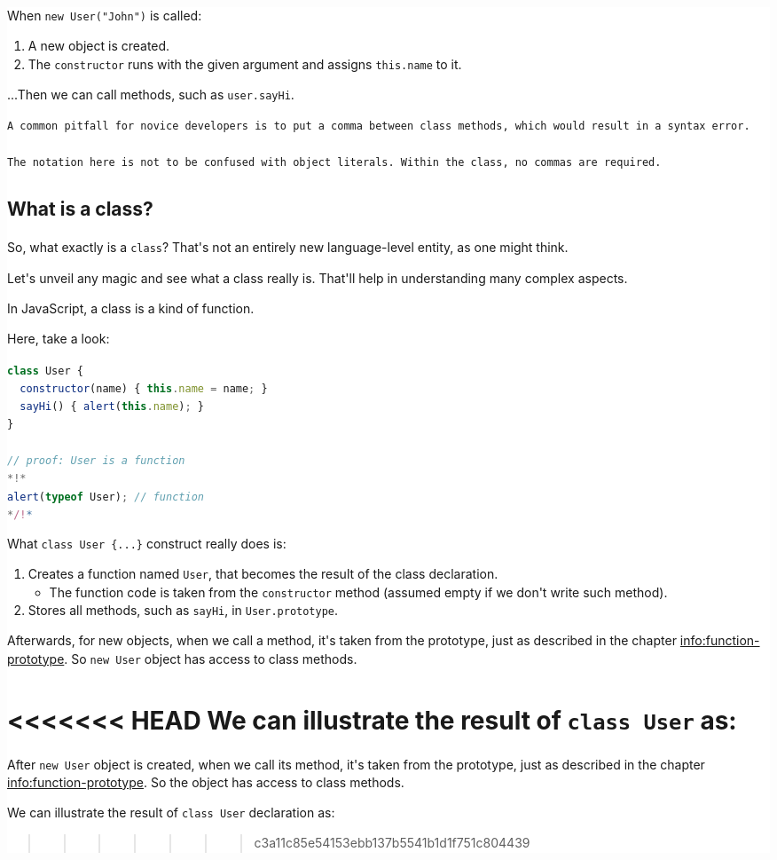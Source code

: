 When `new User("John")` is called:
1. A new object is created.
2. The `constructor` runs with the given argument and assigns `this.name` to it.

...Then we can call methods, such as `user.sayHi`.


```warn header="No comma between class methods"
A common pitfall for novice developers is to put a comma between class methods, which would result in a syntax error.

The notation here is not to be confused with object literals. Within the class, no commas are required.
```

## What is a class?

So, what exactly is a `class`? That's not an entirely  new language-level entity, as one might think.

Let's unveil any magic and see what a class really is. That'll help in understanding many complex aspects.

In JavaScript, a class is a kind of function.

Here, take a look:

```js run
class User {
  constructor(name) { this.name = name; }
  sayHi() { alert(this.name); }
}

// proof: User is a function
*!*
alert(typeof User); // function
*/!*
```

What `class User {...}` construct really does is:
1. Creates a function named `User`, that becomes the result of the class declaration.
    - The function code is taken from the `constructor` method (assumed empty if we don't write such method).
3. Stores all methods, such as `sayHi`, in `User.prototype`.

Afterwards, for new objects, when we call a method, it's taken from the prototype, just as  described in the chapter <info:function-prototype>. So `new User` object has access to class methods.

<<<<<<< HEAD
We can illustrate the result of `class User` as:
=======
After `new User` object is created, when we call its method, it's taken from the prototype, just as described in the chapter <info:function-prototype>. So the object has access to class methods.

We can illustrate the result of `class User` declaration as:
>>>>>>> c3a11c85e54153ebb137b5541b1d1f751c804439
